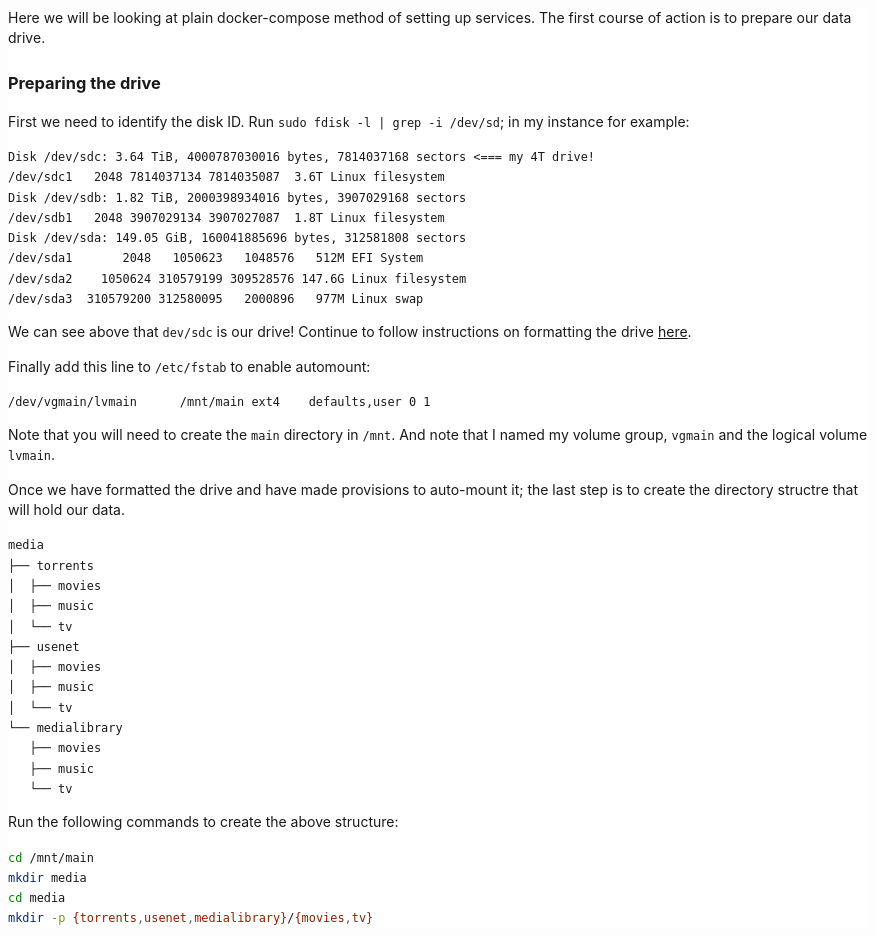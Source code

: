 Here we will be looking at plain docker-compose method of setting up services. The first course of action is to prepare our data drive.

### Preparing the drive

First we need to identify the disk ID. Run `sudo fdisk -l | grep -i /dev/sd`; in my instance for example:

```
Disk /dev/sdc: 3.64 TiB, 4000787030016 bytes, 7814037168 sectors <=== my 4T drive!
/dev/sdc1   2048 7814037134 7814035087  3.6T Linux filesystem
Disk /dev/sdb: 1.82 TiB, 2000398934016 bytes, 3907029168 sectors
/dev/sdb1   2048 3907029134 3907027087  1.8T Linux filesystem
Disk /dev/sda: 149.05 GiB, 160041885696 bytes, 312581808 sectors
/dev/sda1       2048   1050623   1048576   512M EFI System
/dev/sda2    1050624 310579199 309528576 147.6G Linux filesystem
/dev/sda3  310579200 312580095   2000896   977M Linux swap
```

We can see above that `dev/sdc` is our drive! Continue to follow instructions on formatting the drive [here](https://www.linuxtechi.com/how-to-create-lvm-partition-in-linux/).

Finally add this line to `/etc/fstab` to enable automount:

```
/dev/vgmain/lvmain      /mnt/main ext4    defaults,user 0 1
```
Note that you will need to create the `main` directory in `/mnt`. And note that I named my volume group, `vgmain` and the logical volume `lvmain`.

Once we have formatted the drive and have made provisions to auto-mount it; the last step is to create the directory structre that will hold our data.
```
media
├── torrents
│  ├── movies
│  ├── music
│  └── tv
├── usenet
│  ├── movies
│  ├── music
│  └── tv
└── medialibrary
   ├── movies
   ├── music
   └── tv
```

Run the following commands to create the above structure:
```bash
cd /mnt/main
mkdir media
cd media
mkdir -p {torrents,usenet,medialibrary}/{movies,tv}
```
